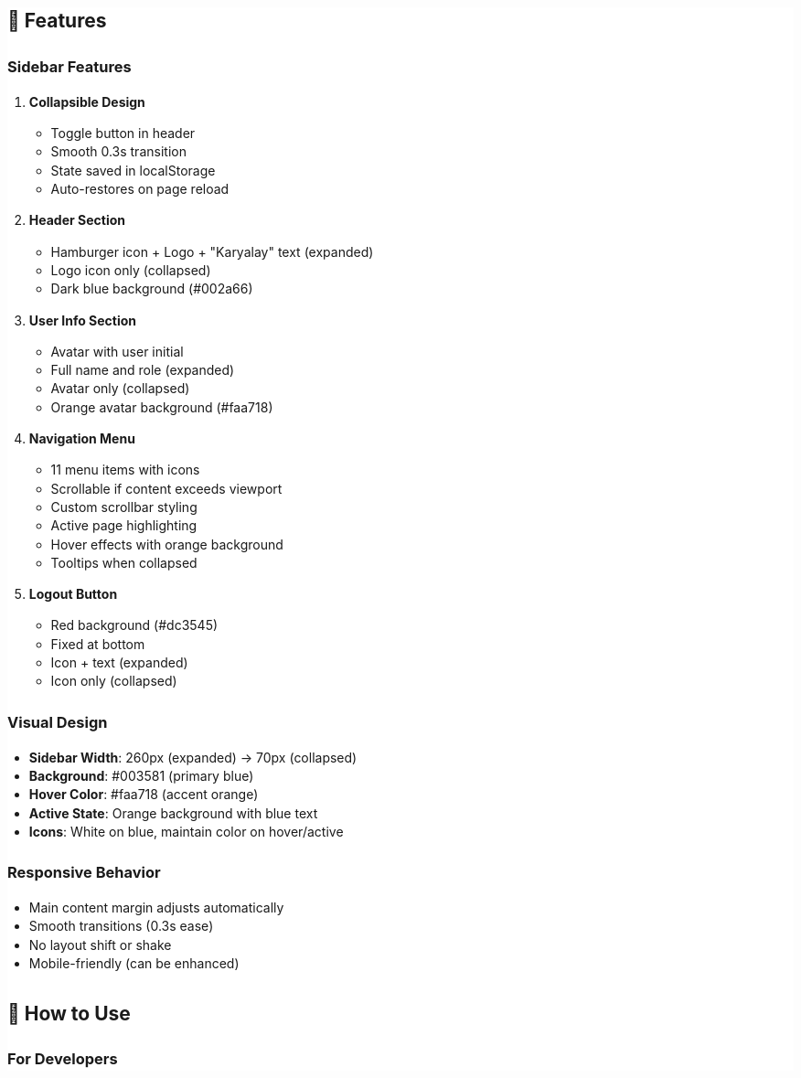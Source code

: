 ## 🎨 Features

### Sidebar Features
1. **Collapsible Design**
   - Toggle button in header
   - Smooth 0.3s transition
   - State saved in localStorage
   - Auto-restores on page reload

2. **Header Section**
   - Hamburger icon + Logo + "Karyalay" text (expanded)
   - Logo icon only (collapsed)
   - Dark blue background (#002a66)

3. **User Info Section**
   - Avatar with user initial
   - Full name and role (expanded)
   - Avatar only (collapsed)
   - Orange avatar background (#faa718)

4. **Navigation Menu**
   - 11 menu items with icons
   - Scrollable if content exceeds viewport
   - Custom scrollbar styling
   - Active page highlighting
   - Hover effects with orange background
   - Tooltips when collapsed

5. **Logout Button**
   - Red background (#dc3545)
   - Fixed at bottom
   - Icon + text (expanded)
   - Icon only (collapsed)

### Visual Design
- **Sidebar Width**: 260px (expanded) → 70px (collapsed)
- **Background**: #003581 (primary blue)
- **Hover Color**: #faa718 (accent orange)
- **Active State**: Orange background with blue text
- **Icons**: White on blue, maintain color on hover/active

### Responsive Behavior
- Main content margin adjusts automatically
- Smooth transitions (0.3s ease)
- No layout shift or shake
- Mobile-friendly (can be enhanced)

## 🔧 How to Use

### For Developers
